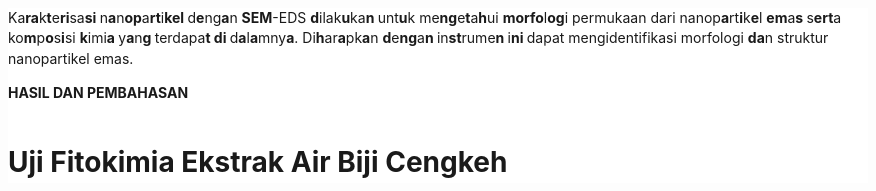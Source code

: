 <p><span class="font4">Ka</span><span class="font4" style="font-weight:bold;">ra</span><span class="font4">k</span><span class="font4" style="font-weight:bold;">t</span><span class="font4">e</span><span class="font4" style="font-weight:bold;">ri</span><span class="font4">sa</span><span class="font4" style="font-weight:bold;">si </span><span class="font4">n</span><span class="font4" style="font-weight:bold;">a</span><span class="font4">n</span><span class="font4" style="font-weight:bold;">op</span><span class="font4">a</span><span class="font4" style="font-weight:bold;">rt</span><span class="font4">i</span><span class="font4" style="font-weight:bold;">kel </span><span class="font4">d</span><span class="font4" style="font-weight:bold;">e</span><span class="font4">ng</span><span class="font4" style="font-weight:bold;">a</span><span class="font4">n </span><span class="font4" style="font-weight:bold;">SEM</span><span class="font4">-EDS </span><span class="font4" style="font-weight:bold;">d</span><span class="font4">ilak</span><span class="font4" style="font-weight:bold;">u</span><span class="font4">ka</span><span class="font4" style="font-weight:bold;">n </span><span class="font4">unt</span><span class="font4" style="font-weight:bold;">u</span><span class="font4">k me</span><span class="font4" style="font-weight:bold;">ng</span><span class="font4">e</span><span class="font4" style="font-weight:bold;">t</span><span class="font4">a</span><span class="font4" style="font-weight:bold;">h</span><span class="font4">ui </span><span class="font4" style="font-weight:bold;">morfo</span><span class="font4">l</span><span class="font4" style="font-weight:bold;">og</span><span class="font4">i permukaan dari nanop</span><span class="font4" style="font-weight:bold;">a</span><span class="font4">rt</span><span class="font4" style="font-weight:bold;">i</span><span class="font4">k</span><span class="font4" style="font-weight:bold;">e</span><span class="font4">l </span><span class="font4" style="font-weight:bold;">em</span><span class="font4">a</span><span class="font4" style="font-weight:bold;">s </span><span class="font4">s</span><span class="font4" style="font-weight:bold;">ert</span><span class="font4">a ko</span><span class="font4" style="font-weight:bold;">m</span><span class="font4">p</span><span class="font4" style="font-weight:bold;">o</span><span class="font4">s</span><span class="font4" style="font-weight:bold;">i</span><span class="font4">si </span><span class="font4" style="font-weight:bold;">k</span><span class="font4">imi</span><span class="font4" style="font-weight:bold;">a </span><span class="font4">y</span><span class="font4" style="font-weight:bold;">a</span><span class="font4">n</span><span class="font4" style="font-weight:bold;">g </span><span class="font4">terdapa</span><span class="font4" style="font-weight:bold;">t di </span><span class="font4">d</span><span class="font4" style="font-weight:bold;">a</span><span class="font4">l</span><span class="font4" style="font-weight:bold;">a</span><span class="font4">mny</span><span class="font4" style="font-weight:bold;">a</span><span class="font4">. Di</span><span class="font4" style="font-weight:bold;">h</span><span class="font4">ar</span><span class="font4" style="font-weight:bold;">a</span><span class="font4">pk</span><span class="font4" style="font-weight:bold;">a</span><span class="font4">n </span><span class="font4" style="font-weight:bold;">d</span><span class="font4">e</span><span class="font4" style="font-weight:bold;">ng</span><span class="font4">a</span><span class="font4" style="font-weight:bold;">n </span><span class="font4">in</span><span class="font4" style="font-weight:bold;">st</span><span class="font4">rume</span><span class="font4" style="font-weight:bold;">n </span><span class="font4">i</span><span class="font4" style="font-weight:bold;">ni </span><span class="font4">dapat mengidentifikasi morfologi </span><span class="font4" style="font-weight:bold;">da</span><span class="font4">n struktur nanopartikel emas.</span></p>
<p><span class="font4" style="font-weight:bold;">HASIL DAN PEMBAHASAN</span></p>
<h1><a name="bookmark21"></a><span class="font4" style="font-weight:bold;"><a name="bookmark22"></a>Uji Fitokimia Ekstrak Air Biji Cengkeh</span></h1>
